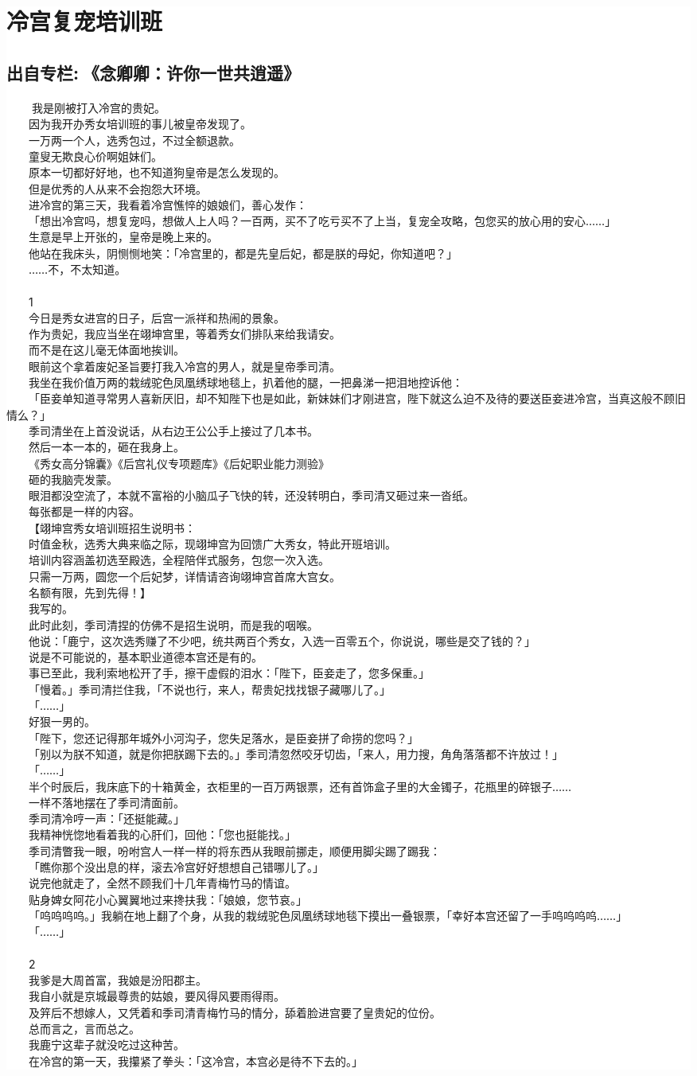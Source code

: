 # 冷宫复宠培训班  
## 出自专栏: 《念卿卿：许你一世共逍遥》  
&emsp;&emsp; 我是刚被打入冷宫的贵妃。  
&emsp;&emsp;因为我开办秀女培训班的事儿被皇帝发现了。  
&emsp;&emsp;一万两一个人，选秀包过，不过全额退款。  
&emsp;&emsp;童叟无欺良心价啊姐妹们。  
&emsp;&emsp;原本一切都好好地，也不知道狗皇帝是怎么发现的。  
&emsp;&emsp;但是优秀的人从来不会抱怨大环境。  
&emsp;&emsp;进冷宫的第三天，我看着冷宫憔悴的娘娘们，善心发作：  
&emsp;&emsp;「想出冷宫吗，想复宠吗，想做人上人吗？一百两，买不了吃亏买不了上当，复宠全攻略，包您买的放心用的安心……」  
&emsp;&emsp;生意是早上开张的，皇帝是晚上来的。  
&emsp;&emsp;他站在我床头，阴恻恻地笑：「冷宫里的，都是先皇后妃，都是朕的母妃，你知道吧？」  
&emsp;&emsp;……不，不太知道。  
&emsp;&emsp;   
&emsp;&emsp;1  
&emsp;&emsp;今日是秀女进宫的日子，后宫一派祥和热闹的景象。  
&emsp;&emsp;作为贵妃，我应当坐在翊坤宫里，等着秀女们排队来给我请安。  
&emsp;&emsp;而不是在这儿毫无体面地挨训。  
&emsp;&emsp;眼前这个拿着废妃圣旨要打我入冷宫的男人，就是皇帝季司清。  
&emsp;&emsp;我坐在我价值万两的栽绒驼色凤凰绣球地毯上，扒着他的腿，一把鼻涕一把泪地控诉他：  
&emsp;&emsp;「臣妾单知道寻常男人喜新厌旧，却不知陛下也是如此，新妹妹们才刚进宫，陛下就这么迫不及待的要送臣妾进冷宫，当真这般不顾旧情么？」  
&emsp;&emsp;季司清坐在上首没说话，从右边王公公手上接过了几本书。  
&emsp;&emsp;然后一本一本的，砸在我身上。  
&emsp;&emsp;《秀女高分锦囊》《后宫礼仪专项题库》《后妃职业能力测验》  
&emsp;&emsp;砸的我脑壳发蒙。  
&emsp;&emsp;眼泪都没空流了，本就不富裕的小脑瓜子飞快的转，还没转明白，季司清又砸过来一沓纸。  
&emsp;&emsp;每张都是一样的内容。  
&emsp;&emsp;【翊坤宫秀女培训班招生说明书：  
&emsp;&emsp;时值金秋，选秀大典来临之际，现翊坤宫为回馈广大秀女，特此开班培训。  
&emsp;&emsp;培训内容涵盖初选至殿选，全程陪伴式服务，包您一次入选。  
&emsp;&emsp;只需一万两，圆您一个后妃梦，详情请咨询翊坤宫首席大宫女。  
&emsp;&emsp;名额有限，先到先得！】  
&emsp;&emsp;我写的。  
&emsp;&emsp;此时此刻，季司清捏的仿佛不是招生说明，而是我的咽喉。  
&emsp;&emsp;他说：「鹿宁，这次选秀赚了不少吧，统共两百个秀女，入选一百零五个，你说说，哪些是交了钱的？」  
&emsp;&emsp;说是不可能说的，基本职业道德本宫还是有的。  
&emsp;&emsp;事已至此，我利索地松开了手，擦干虚假的泪水：「陛下，臣妾走了，您多保重。」  
&emsp;&emsp;「慢着。」季司清拦住我，「不说也行，来人，帮贵妃找找银子藏哪儿了。」  
&emsp;&emsp;「……」  
&emsp;&emsp;好狠一男的。  
&emsp;&emsp;「陛下，您还记得那年城外小河沟子，您失足落水，是臣妾拼了命捞的您吗？」  
&emsp;&emsp;「别以为朕不知道，就是你把朕踢下去的。」季司清忽然咬牙切齿，「来人，用力搜，角角落落都不许放过！」  
&emsp;&emsp;「……」  
&emsp;&emsp;半个时辰后，我床底下的十箱黄金，衣柜里的一百万两银票，还有首饰盒子里的大金镯子，花瓶里的碎银子……  
&emsp;&emsp;一样不落地摆在了季司清面前。  
&emsp;&emsp;季司清冷哼一声：「还挺能藏。」  
&emsp;&emsp;我精神恍惚地看着我的心肝们，回他：「您也挺能找。」  
&emsp;&emsp;季司清瞥我一眼，吩咐宫人一样一样的将东西从我眼前挪走，顺便用脚尖踢了踢我：  
&emsp;&emsp;「瞧你那个没出息的样，滚去冷宫好好想想自己错哪儿了。」  
&emsp;&emsp;说完他就走了，全然不顾我们十几年青梅竹马的情谊。  
&emsp;&emsp;贴身婢女阿花小心翼翼地过来搀扶我：「娘娘，您节哀。」  
&emsp;&emsp;「呜呜呜呜。」我躺在地上翻了个身，从我的栽绒驼色凤凰绣球地毯下摸出一叠银票，「幸好本宫还留了一手呜呜呜呜……」  
&emsp;&emsp;「……」  
&emsp;&emsp;   
&emsp;&emsp;2  
&emsp;&emsp;我爹是大周首富，我娘是汾阳郡主。  
&emsp;&emsp;我自小就是京城最尊贵的姑娘，要风得风要雨得雨。  
&emsp;&emsp;及笄后不想嫁人，又凭着和季司清青梅竹马的情分，舔着脸进宫要了皇贵妃的位份。  
&emsp;&emsp;总而言之，言而总之。  
&emsp;&emsp;我鹿宁这辈子就没吃过这种苦。  
&emsp;&emsp;在冷宫的第一天，我攥紧了拳头：「这冷宫，本宫必是待不下去的。」  
